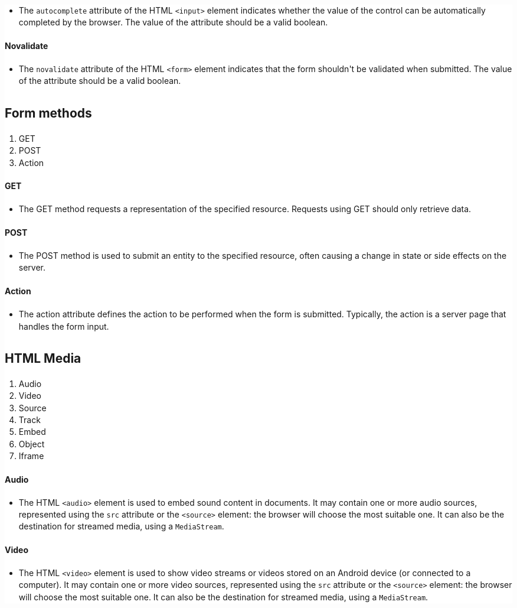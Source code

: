 - The `autocomplete` attribute of the HTML `<input>` element indicates whether the value of the control can be automatically completed by the browser. The value of the attribute should be a valid boolean.

#### Novalidate

- The `novalidate` attribute of the HTML `<form>` element indicates that the form shouldn't be validated when submitted. The value of the attribute should be a valid boolean.

## Form methods

1. GET
2. POST
3. Action

#### GET

- The GET method requests a representation of the specified resource. Requests using GET should only retrieve data.

#### POST

- The POST method is used to submit an entity to the specified resource, often causing a change in state or side effects on the server.

#### Action

- The action attribute defines the action to be performed when the form is submitted. Typically, the action is a server page that handles the form input.

## HTML Media

1. Audio
2. Video
3. Source
4. Track
5. Embed
6. Object
7. Iframe

#### Audio

- The HTML `<audio>` element is used to embed sound content in documents. It may contain one or more audio sources, represented using the `src` attribute or the `<source>` element: the browser will choose the most suitable one. It can also be the destination for streamed media, using a `MediaStream`.

#### Video

- The HTML `<video>` element is used to show video streams or videos stored on an Android device (or connected to a computer). It may contain one or more video sources, represented using the `src` attribute or the `<source>` element: the browser will choose the most suitable one. It can also be the destination for streamed media, using a `MediaStream`.
